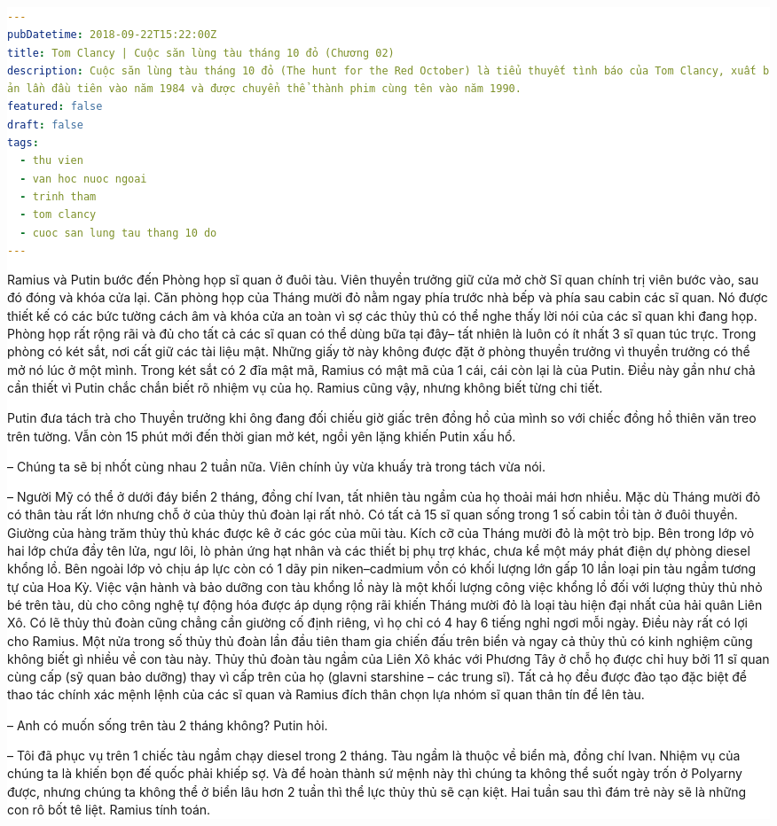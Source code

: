```yaml
---
pubDatetime: 2018-09-22T15:22:00Z
title: Tom Clancy | Cuộc săn lùng tàu tháng 10 đỏ (Chương 02)
description: Cuộc săn lùng tàu tháng 10 đỏ (The hunt for the Red October) là tiểu thuyết tình báo của Tom Clancy, xuất bản lần đầu tiên vào năm 1984 và được chuyển thể thành phim cùng tên vào năm 1990.
featured: false
draft: false
tags:
  - thu vien
  - van hoc nuoc ngoai
  - trinh tham
  - tom clancy
  - cuoc san lung tau thang 10 do
---
```


Ramius và Putin bước đến Phòng họp sĩ quan ở đuôi tàu. Viên thuyền trưởng giữ cửa mở chờ Sĩ quan chính trị viên bước vào, sau đó đóng và khóa cửa lại. Căn phòng họp của Tháng mười đỏ nằm ngay phía trước nhà bếp và phía sau cabin các sĩ quan. Nó được thiết kế có các bức tường cách âm và khóa cửa an toàn vì sợ các thủy thủ có thể nghe thấy lời nói của các sĩ quan khi đang họp. Phòng họp rất rộng rãi và đủ cho tất cả các sĩ quan có thể dùng bữa tại đây– tất nhiên là luôn có ít nhất 3 sĩ quan túc trực. Trong phòng có két sắt, nơi cất giữ các tài liệu mật. Những giấy tờ này không được đặt ở phòng thuyền trưởng vì thuyền trưởng có thể mở nó lúc ở một mình. Trong két sắt có 2 đĩa mật mã, Ramius có mật mã của 1 cái, cái còn lại là của Putin. Điều này gần như chả cần thiết vì Putin chắc chắn biết rõ nhiệm vụ của họ. Ramius cũng vậy, nhưng không biết từng chi tiết.

Putin đưa tách trà cho Thuyền trưởng khi ông đang đối chiếu giờ giấc trên đồng hồ của mình so với chiếc đồng hồ thiên văn treo trên tường. Vẫn còn 15 phút mới đến thời gian mở két, ngồi yên lặng khiến Putin xấu hổ.

– Chúng ta sẽ bị nhốt cùng nhau 2 tuần nữa. Viên chính ủy vừa khuấy trà trong tách vừa nói.

– Người Mỹ có thể ở dưới đáy biển 2 tháng, đồng chí Ivan, tất nhiên tàu ngầm của họ thoải mái hơn nhiều. Mặc dù Tháng mười đỏ có thân tàu rất lớn nhưng chỗ ở của thủy thủ đoàn lại rất nhỏ. Có tất cả 15 sĩ quan sống trong 1 số cabin tồi tàn ở đuôi thuyền. Giường của hàng trăm thủy thủ khác được kê ở các góc của mũi tàu. Kích cỡ của Tháng mười đỏ là một trò bịp. Bên trong lớp vỏ hai lớp chứa đầy tên lửa, ngư lôi, lò phản ứng hạt nhân và các thiết bị phụ trợ khác, chưa kể một máy phát điện dự phòng diesel khổng lồ. Bên ngoài lớp vỏ chịu áp lực còn có 1 dãy pin niken–cadmium vồn có khối lượng lớn gấp 10 lần loại pin tàu ngầm tương tự của Hoa Kỳ. Việc vận hành và bảo dưỡng con tàu khổng lồ này là một khối lượng công việc khổng lồ đối với lượng thủy thủ nhỏ bé trên tàu, dù cho công nghệ tự động hóa được áp dụng rộng rãi khiến Tháng mười đỏ là loại tàu hiện đại nhất của hải quân Liên Xô. Có lẽ thủy thủ đoàn cũng chẳng cần giường cố định riêng, vì họ chỉ có 4 hay 6 tiếng nghỉ ngơi mỗi ngày. Điều này rất có lợi cho Ramius. Một nửa trong số thủy thủ đoàn lần đầu tiên tham gia chiến đấu trên biển và ngay cả thủy thủ có kinh nghiệm cũng không biết gì nhiều về con tàu này. Thủy thủ đoàn tàu ngầm của Liên Xô khác với Phương Tây ở chỗ họ được chỉ huy bởi 11 sĩ quan cùng cấp (sỹ quan bảo dưỡng) thay vì cấp trên của họ (glavni starshine – các trung sĩ). Tất cả họ đều được đào tạo đặc biệt để thao tác chính xác mệnh lệnh của các sĩ quan và Ramius đích thân chọn lựa nhóm sĩ quan thân tín để lên tàu.

– Anh có muốn sống trên tàu 2 tháng không? Putin hỏi.

– Tôi đã phục vụ trên 1 chiếc tàu ngầm chạy diesel trong 2 tháng. Tàu ngầm là thuộc về biển mà, đồng chí Ivan. Nhiệm vụ của chúng ta là khiến bọn đế quốc phải khiếp sợ. Và để hoàn thành sứ mệnh này thì chúng ta không thể suốt ngày trốn ở Polyarny được, nhưng chúng ta không thể ở biển lâu hơn 2 tuần thì thể lực thủy thủ sẽ cạn kiệt. Hai tuần sau thì đám trẻ này sẽ là những con rô bốt tê liệt. Ramius tính toán.
